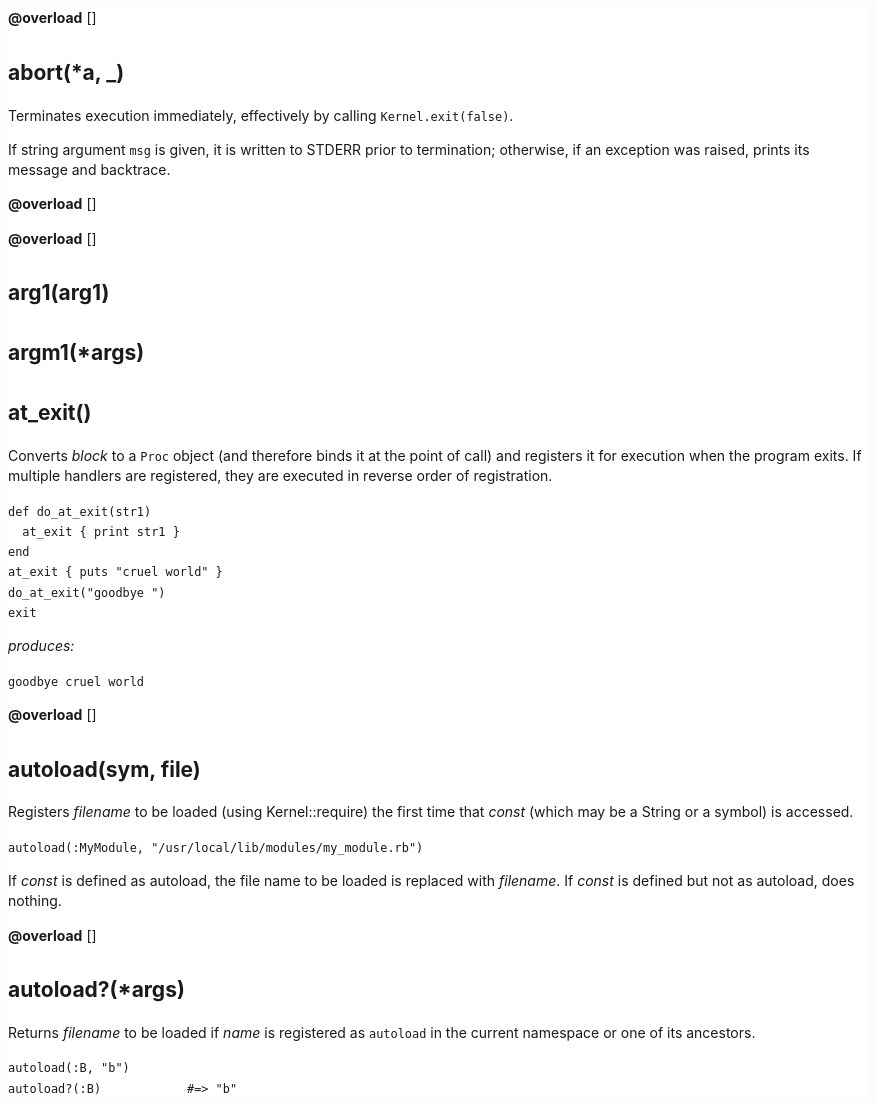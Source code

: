 **@overload** [] 

## abort(*a, _) [](#method-i-abort)
Terminates execution immediately, effectively by calling `Kernel.exit(false)`.

If string argument `msg` is given, it is written to STDERR prior to
termination; otherwise, if an exception was raised, prints its message and
backtrace.

**@overload** [] 

**@overload** [] 

## arg1(arg1) [](#method-i-arg1)

## argm1(*args) [](#method-i-argm1)

## at_exit() [](#method-i-at_exit)
Converts *block* to a `Proc` object (and therefore binds it at the point of
call) and registers it for execution when the program exits. If multiple
handlers are registered, they are executed in reverse order of registration.

    def do_at_exit(str1)
      at_exit { print str1 }
    end
    at_exit { puts "cruel world" }
    do_at_exit("goodbye ")
    exit

*produces:*

    goodbye cruel world

**@overload** [] 

## autoload(sym, file) [](#method-i-autoload)
Registers *filename* to be loaded (using Kernel::require) the first time that
*const* (which may be a String or a symbol) is accessed.

    autoload(:MyModule, "/usr/local/lib/modules/my_module.rb")

If *const* is defined as autoload, the file name to be loaded is replaced with
*filename*.  If *const* is defined but not as autoload, does nothing.

**@overload** [] 

## autoload?(*args) [](#method-i-autoload?)
Returns *filename* to be loaded if *name* is registered as `autoload` in the
current namespace or one of its ancestors.

    autoload(:B, "b")
    autoload?(:B)            #=> "b"
